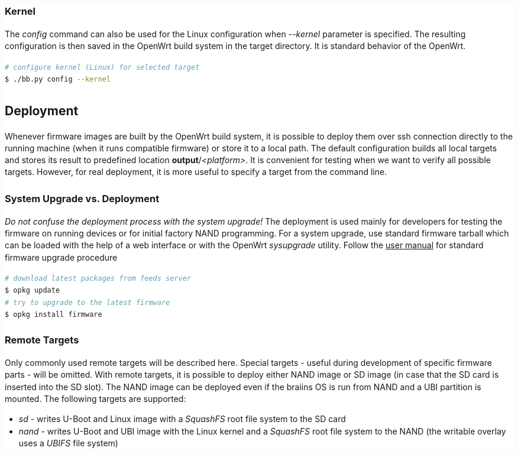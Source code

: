 ### Kernel

The *config* command can also be used for the Linux configuration when *--kernel* parameter is specified. The resulting
configuration is then saved in the OpenWrt build system in the target directory. It is standard behavior of the OpenWrt.

```bash
# configure kernel (Linux) for selected target
$ ./bb.py config --kernel
```

## Deployment

Whenever firmware images are built by the OpenWrt build system, it is possible to deploy them over ssh connection directly
to the running machine (when it runs compatible firmware) or store it to a local path. The default configuration builds
all local targets and stores its result to predefined location **output**/*\<platform\>*. It is convenient for testing
when we want to verify all possible targets. However, for real deployment, it is more useful to specify a target from
the command line.

### System Upgrade vs. Deployment

*Do not confuse the deployment process with the system upgrade!* The deployment is used mainly for developers for testing
the firmware on running devices or for initial factory NAND programming. For a system upgrade, use standard firmware tarball
which can be loaded with the help of a web interface or with the OpenWrt *sysupgrade* utility.
Follow the [user manual](docs/user-manual) for standard firmware upgrade procedure

```bash
# download latest packages from feeds server
$ opkg update
# try to upgrade to the latest firmware
$ opkg install firmware
```

### Remote Targets

Only commonly used remote targets will be described here. Special targets - useful during development of specific
firmware parts - will be omitted. With remote targets, it is possible to deploy either NAND image or SD image (in case
that the SD card is inserted into the SD slot). The NAND image can be deployed even if the braiins OS is run from NAND and a
UBI partition is mounted. The following targets are supported:

* *sd* - writes U-Boot and Linux image with a *SquashFS* root file system to the SD card
* *nand* - writes U-Boot and UBI image with the Linux kernel and a *SquashFS* root file system to the NAND (the writable
  overlay uses a *UBIFS* file system)
